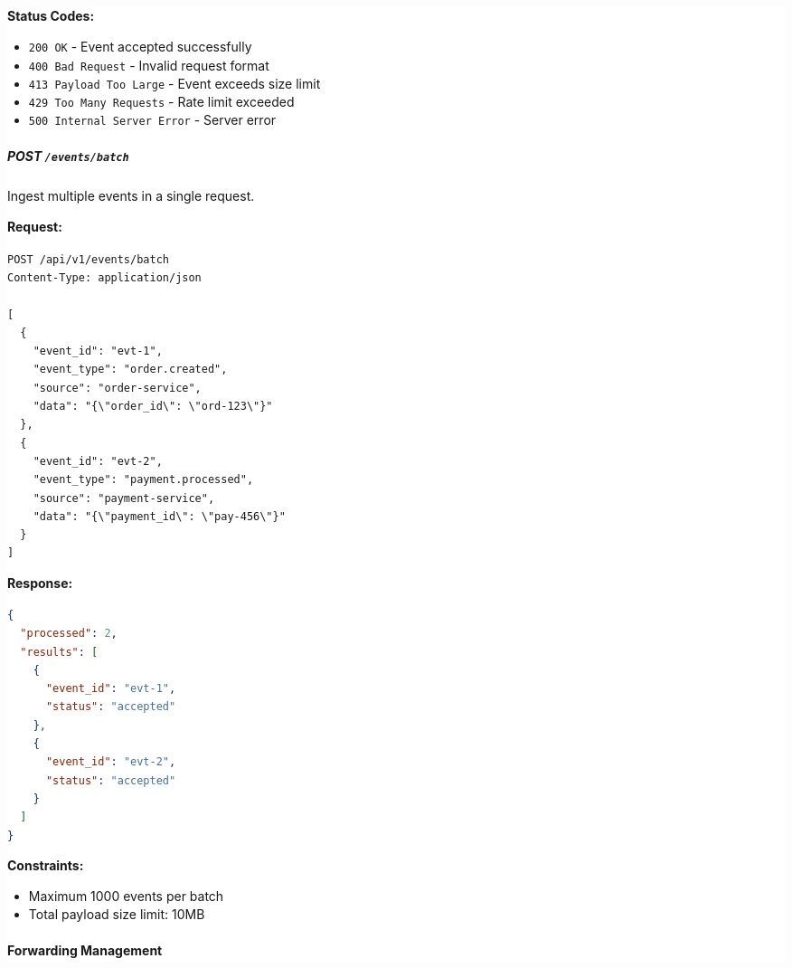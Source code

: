 **Status Codes:**
- `200 OK` - Event accepted successfully
- `400 Bad Request` - Invalid request format
- `413 Payload Too Large` - Event exceeds size limit
- `429 Too Many Requests` - Rate limit exceeded
- `500 Internal Server Error` - Server error

##### POST `/events/batch`

Ingest multiple events in a single request.

**Request:**
```http
POST /api/v1/events/batch
Content-Type: application/json

[
  {
    "event_id": "evt-1",
    "event_type": "order.created",
    "source": "order-service",
    "data": "{\"order_id\": \"ord-123\"}"
  },
  {
    "event_id": "evt-2",
    "event_type": "payment.processed",
    "source": "payment-service",
    "data": "{\"payment_id\": \"pay-456\"}"
  }
]
```

**Response:**
```json
{
  "processed": 2,
  "results": [
    {
      "event_id": "evt-1",
      "status": "accepted"
    },
    {
      "event_id": "evt-2",
      "status": "accepted"
    }
  ]
}
```

**Constraints:**
- Maximum 1000 events per batch
- Total payload size limit: 10MB

#### Forwarding Management
